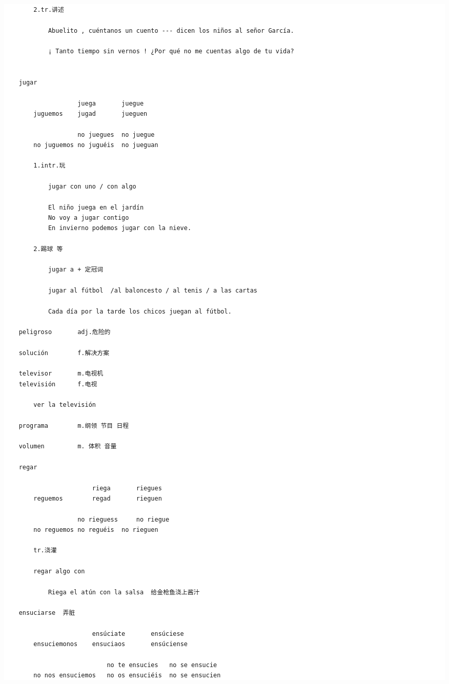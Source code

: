 			2.tr.讲述
	
				Abuelito , cuéntanos un cuento --- dicen los niños al señor García.
	
				¡ Tanto tiempo sin vernos ! ¿Por qué no me cuentas algo de tu vida?


		jugar 	
	
						juega		juegue
			juguemos	jugad		jueguen
	
						no juegues  no juegue
			no juguemos no juguéis 	no jueguan
	
			1.intr.玩
	
				jugar con uno / con algo
	
				El niño juega en el jardín
				No voy a jugar contigo 
				En invierno podemos jugar con la nieve.
	
			2.踢球 等  
	
				jugar a + 定冠词
	
				jugar al fútbol  /al baloncesto / al tenis / a las cartas
	
				Cada día por la tarde los chicos juegan al fútbol.
	
		peligroso		adj.危险的
	
		solución 		f.解决方案
	
		televisor		m.电视机
		televisión  	f.电视
	
		 	ver la televisión
	
		programa		m.纲领 节目 日程
	
		volumen			m. 体积 音量
	
		regar
	
							riega		riegues
			reguemos		regad		rieguen
	
						no rieguess 	no riegue
			no reguemos	no reguéis	no rieguen
	
			tr.浇灌
	
			regar algo con
	
				Riega el atún con la salsa  给金枪鱼浇上酱汁
	
		ensuciarse  弄脏
	
							ensúciate		ensúciese
			ensuciemonos	ensuciaos		ensúciense
	
								no te ensucies 	 no se ensucie
			no nos ensuciemos 	no os ensuciéis  no se ensucien
	